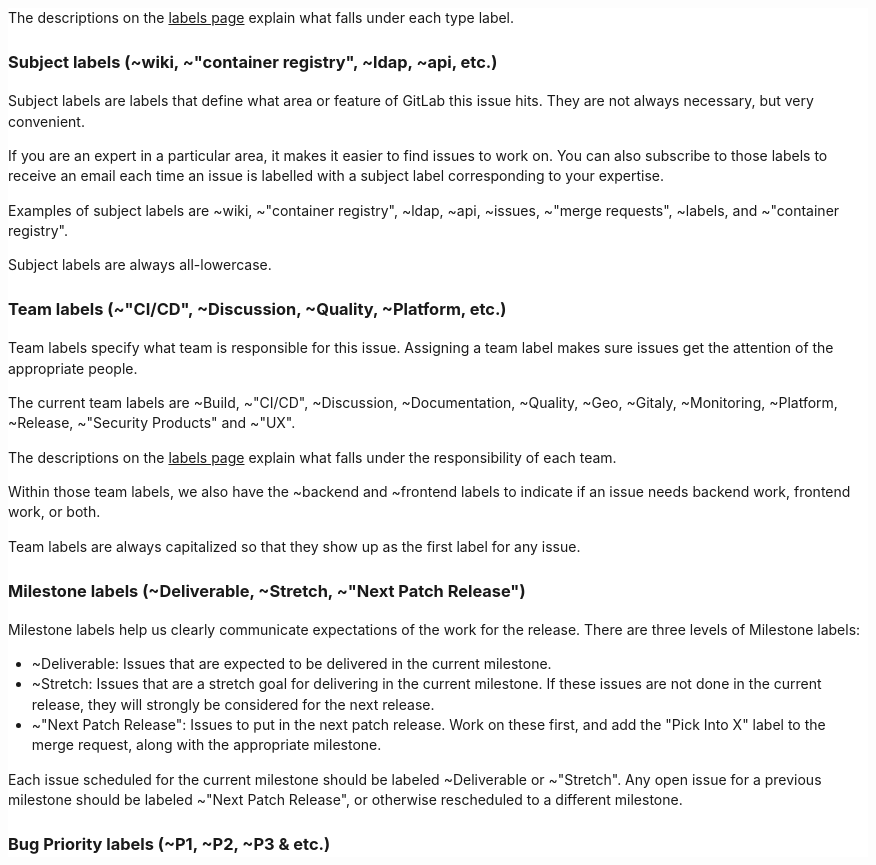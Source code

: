 The descriptions on the [labels page][labels-page] explain what falls under each type label.

### Subject labels (~wiki, ~"container registry", ~ldap, ~api, etc.)

Subject labels are labels that define what area or feature of GitLab this issue
hits. They are not always necessary, but very convenient.

If you are an expert in a particular area, it makes it easier to find issues to
work on. You can also subscribe to those labels to receive an email each time an
issue is labelled with a subject label corresponding to your expertise.

Examples of subject labels are ~wiki, ~"container registry", ~ldap, ~api,
~issues, ~"merge requests", ~labels, and ~"container registry".

Subject labels are always all-lowercase.

### Team labels (~"CI/CD", ~Discussion, ~Quality, ~Platform, etc.)

Team labels specify what team is responsible for this issue.
Assigning a team label makes sure issues get the attention of the appropriate
people.

The current team labels are ~Build, ~"CI/CD", ~Discussion, ~Documentation, ~Quality,
~Geo, ~Gitaly, ~Monitoring, ~Platform, ~Release, ~"Security Products" and ~"UX".

The descriptions on the [labels page][labels-page] explain what falls under the
responsibility of each team.

Within those team labels, we also have the ~backend and ~frontend labels to
indicate if an issue needs backend work, frontend work, or both.

Team labels are always capitalized so that they show up as the first label for
any issue.

### Milestone labels (~Deliverable, ~Stretch, ~"Next Patch Release")

Milestone labels help us clearly communicate expectations of the work for the
release. There are three levels of Milestone labels:

- ~Deliverable: Issues that are expected to be delivered in the current
  milestone.
- ~Stretch: Issues that are a stretch goal for delivering in the current
  milestone. If these issues are not done in the current release, they will
  strongly be considered for the next release.
- ~"Next Patch Release": Issues to put in the next patch release. Work on these
  first, and add the "Pick Into X" label to the merge request, along with the
  appropriate milestone.

Each issue scheduled for the current milestone should be labeled ~Deliverable
or ~"Stretch". Any open issue for a previous milestone should be labeled
~"Next Patch Release", or otherwise rescheduled to a different milestone.

### Bug Priority labels (~P1, ~P2, ~P3 & etc.)


[milestones-page]: https://gitlab.com/gitlab-org/gitlab-ce/milestones
[labels-page]: https://gitlab.com/gitlab-org/gitlab-ce/labels
[up-for-grabs]: https://gitlab.com/gitlab-org/gitlab-ce/issues?label_name=Accepting+Merge+Requests&scope=all&sort=weight_asc&state=opened
[firt-timers]: https://gitlab.com/gitlab-org/gitlab-ce/issues?label_name%5B%5D=Accepting+Merge+Requests&scope=all&sort=upvotes_desc&state=opened&weight=1
[described in our handbook]: https://about.gitlab.com/handbook/engineering/issues/issue-triage-policies/
[issue bash events]: https://gitlab.com/gitlab-org/gitlab-ce/issues/17815
[8.3 Regressions]: https://gitlab.com/gitlab-org/gitlab-ce/issues/4127
[update the notes]: https://gitlab.com/gitlab-org/release-tools/blob/master/doc/pro-tips.md#update-the-regression-issue
[time-tracking-issue]: https://gitlab.com/gitlab-org/gitlab-ce/issues/25517#note_20019084
[core team]: https://about.gitlab.com/core-team/
[team]: https://about.gitlab.com/team/
[getting-help]: https://about.gitlab.com/getting-help/
[codetriage]: http://www.codetriage.com/gitlabhq/gitlabhq
[accepting-mrs-weight]: https://gitlab.com/gitlab-org/gitlab-ce/issues?assignee_id=0&label_name[]=Accepting%20Merge%20Requests&sort=weight_asc
[ce-tracker]: https://gitlab.com/gitlab-org/gitlab-ce/issues
[ee-tracker]: https://gitlab.com/gitlab-org/gitlab-ee/issues
[google-group]: https://groups.google.com/forum/#!forum/gitlabhq
[stackoverflow]: https://stackoverflow.com/questions/tagged/gitlab
[fpl]: https://gitlab.com/gitlab-org/gitlab-ce/issues?label_name=feature+proposal
[accepting-mrs-ce]: https://gitlab.com/gitlab-org/gitlab-ce/issues?label_name=Accepting+Merge+Requests
[accepting-mrs-ee]: https://gitlab.com/gitlab-org/gitlab-ee/issues?label_name=Accepting+Merge+Requests
[gitlab-mr-tracker]: https://gitlab.com/gitlab-org/gitlab-ce/merge_requests
[gdk]: https://gitlab.com/gitlab-org/gitlab-development-kit
[git-squash]: https://git-scm.com/book/en/Git-Tools-Rewriting-History#Squashing-Commits
[closed-merge-requests]: https://gitlab.com/gitlab-org/gitlab-ce/merge_requests?assignee_id=&label_name=&milestone_id=&scope=&sort=&state=closed
[definition-of-done]: http://guide.agilealliance.org/guide/definition-of-done.html
[contributor-covenant]: http://contributor-covenant.org
[rss-source]: https://github.com/bbatsov/ruby-style-guide/blob/master/README.md#source-code-layout
[rss-naming]: https://github.com/bbatsov/ruby-style-guide/blob/master/README.md#naming
[changelog]: doc/development/changelog.md "Generate a changelog entry"
[doc-styleguide]: doc/development/doc_styleguide.md "Documentation styleguide"
[js-styleguide]: doc/development/fe_guide/style_guide_js.md "JavaScript styleguide"
[scss-styleguide]: doc/development/fe_guide/style_guide_scss.md "SCSS styleguide"
[newlines-styleguide]: doc/development/newlines_styleguide.md "Newlines styleguide"
[UX Guide for GitLab]: http://docs.gitlab.com/ce/development/ux_guide/
[license-finder-doc]: doc/development/licensing.md
[GitLab Inc engineering workflow]: https://about.gitlab.com/handbook/engineering/workflow/#labelling-issues
[polling-etag]: https://docs.gitlab.com/ce/development/polling.html
[testing]: doc/development/testing_guide/index.md
[us-english]: https://en.wikipedia.org/wiki/American_English
[^1]: Please note that specs other than JavaScript specs are considered backend